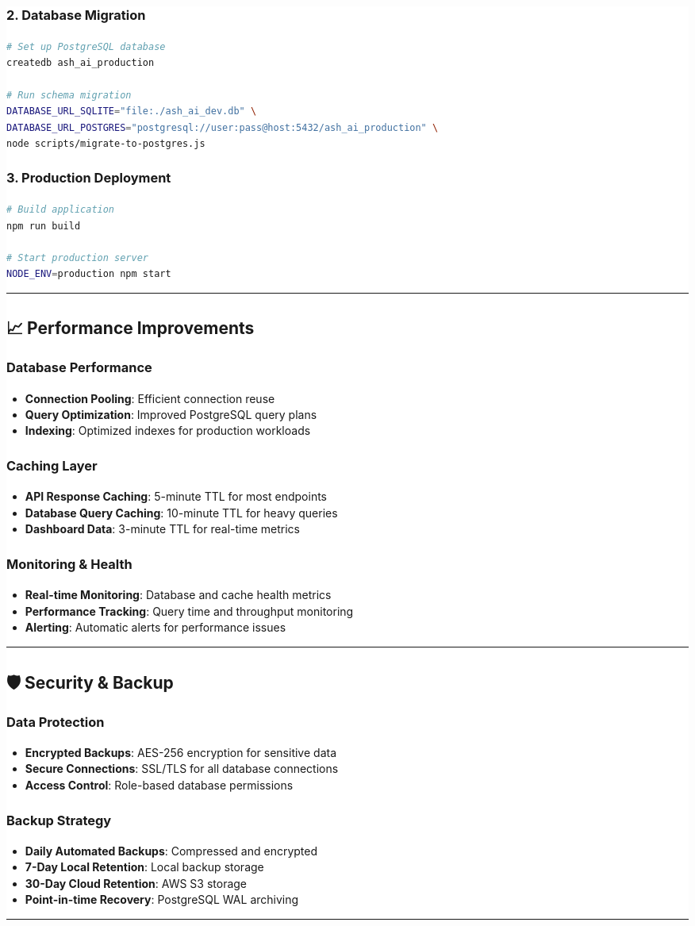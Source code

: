 ### **2. Database Migration**
```bash
# Set up PostgreSQL database
createdb ash_ai_production

# Run schema migration
DATABASE_URL_SQLITE="file:./ash_ai_dev.db" \
DATABASE_URL_POSTGRES="postgresql://user:pass@host:5432/ash_ai_production" \
node scripts/migrate-to-postgres.js
```

### **3. Production Deployment**
```bash
# Build application
npm run build

# Start production server
NODE_ENV=production npm start
```

---

## 📈 **Performance Improvements**

### **Database Performance**
- **Connection Pooling**: Efficient connection reuse
- **Query Optimization**: Improved PostgreSQL query plans
- **Indexing**: Optimized indexes for production workloads

### **Caching Layer**
- **API Response Caching**: 5-minute TTL for most endpoints
- **Database Query Caching**: 10-minute TTL for heavy queries
- **Dashboard Data**: 3-minute TTL for real-time metrics

### **Monitoring & Health**
- **Real-time Monitoring**: Database and cache health metrics
- **Performance Tracking**: Query time and throughput monitoring
- **Alerting**: Automatic alerts for performance issues

---

## 🛡️ **Security & Backup**

### **Data Protection**
- **Encrypted Backups**: AES-256 encryption for sensitive data
- **Secure Connections**: SSL/TLS for all database connections
- **Access Control**: Role-based database permissions

### **Backup Strategy**
- **Daily Automated Backups**: Compressed and encrypted
- **7-Day Local Retention**: Local backup storage
- **30-Day Cloud Retention**: AWS S3 storage
- **Point-in-time Recovery**: PostgreSQL WAL archiving

---